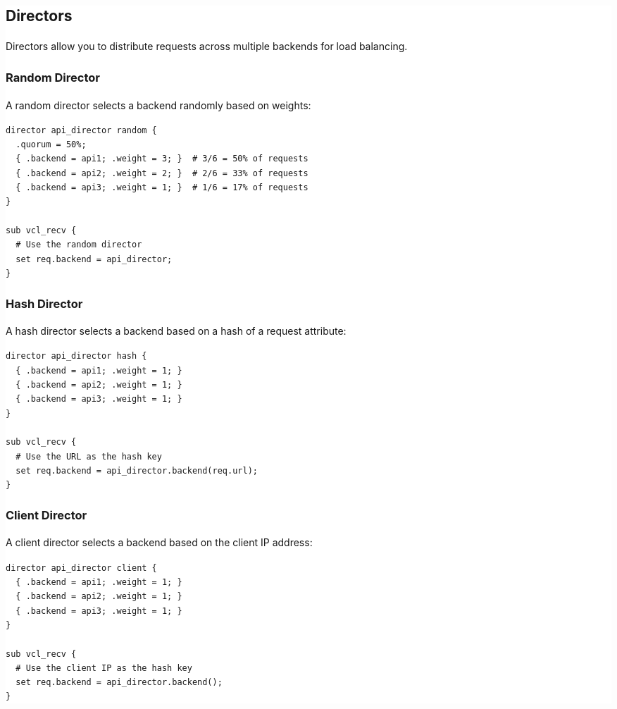 ## Directors

Directors allow you to distribute requests across multiple backends for load balancing.

### Random Director

A random director selects a backend randomly based on weights:

```vcl
director api_director random {
  .quorum = 50%;
  { .backend = api1; .weight = 3; }  # 3/6 = 50% of requests
  { .backend = api2; .weight = 2; }  # 2/6 = 33% of requests
  { .backend = api3; .weight = 1; }  # 1/6 = 17% of requests
}

sub vcl_recv {
  # Use the random director
  set req.backend = api_director;
}
```

### Hash Director

A hash director selects a backend based on a hash of a request attribute:

```vcl
director api_director hash {
  { .backend = api1; .weight = 1; }
  { .backend = api2; .weight = 1; }
  { .backend = api3; .weight = 1; }
}

sub vcl_recv {
  # Use the URL as the hash key
  set req.backend = api_director.backend(req.url);
}
```

### Client Director

A client director selects a backend based on the client IP address:

```vcl
director api_director client {
  { .backend = api1; .weight = 1; }
  { .backend = api2; .weight = 1; }
  { .backend = api3; .weight = 1; }
}

sub vcl_recv {
  # Use the client IP as the hash key
  set req.backend = api_director.backend();
}
```
